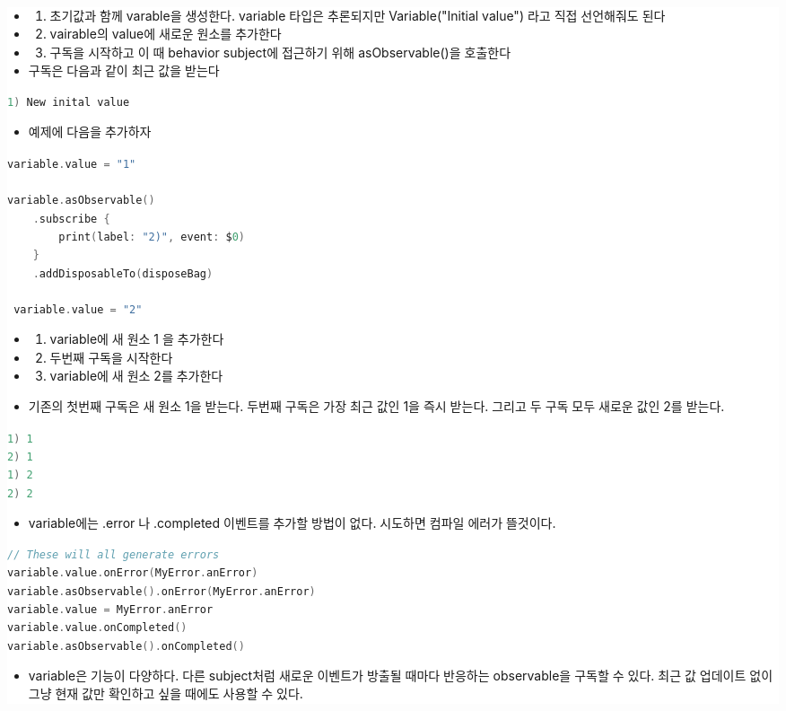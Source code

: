 - 1. 초기값과 함께 varable을 생성한다. variable 타입은 추론되지만 Variable<String>("Initial value") 라고 직접 선언해줘도 된다
- 2. vairable의 value에 새로운 원소를 추가한다
- 3. 구독을 시작하고 이 때 behavior subject에 접근하기 위해 asObservable()을 호출한다
- 구독은 다음과 같이 최근 값을 받는다

```swift
1) New inital value
```

- 예제에 다음을 추가하자

```swift
variable.value = "1"

variable.asObservable()
    .subscribe {
        print(label: "2)", event: $0)
    }
    .addDisposableTo(disposeBag)

 variable.value = "2"   
```

- 1. variable에 새 원소 1 을 추가한다
- 2. 두번째 구독을 시작한다
- 3. variable에 새 원소 2를 추가한다

- 기존의 첫번째 구독은 새 원소 1을 받는다. 두번째 구독은 가장 최근 값인 1을 즉시 받는다. 그리고 두 구독 모두 새로운 값인 2를 받는다.

```swift
1) 1
2) 1
1) 2
2) 2
```

- variable에는 .error 나 .completed 이벤트를 추가할 방법이 없다. 시도하면 컴파일 에러가 뜰것이다. 

```swift
// These will all generate errors
variable.value.onError(MyError.anError)
variable.asObservable().onError(MyError.anError)
variable.value = MyError.anError
variable.value.onCompleted()
variable.asObservable().onCompleted()
```

- variable은 기능이 다양하다. 다른 subject처럼 새로운 이벤트가 방출될 때마다 반응하는 observable을 구독할 수 있다. 최근 값 업데이트 없이 그냥 현재 값만 확인하고 싶을 때에도 사용할 수 있다.